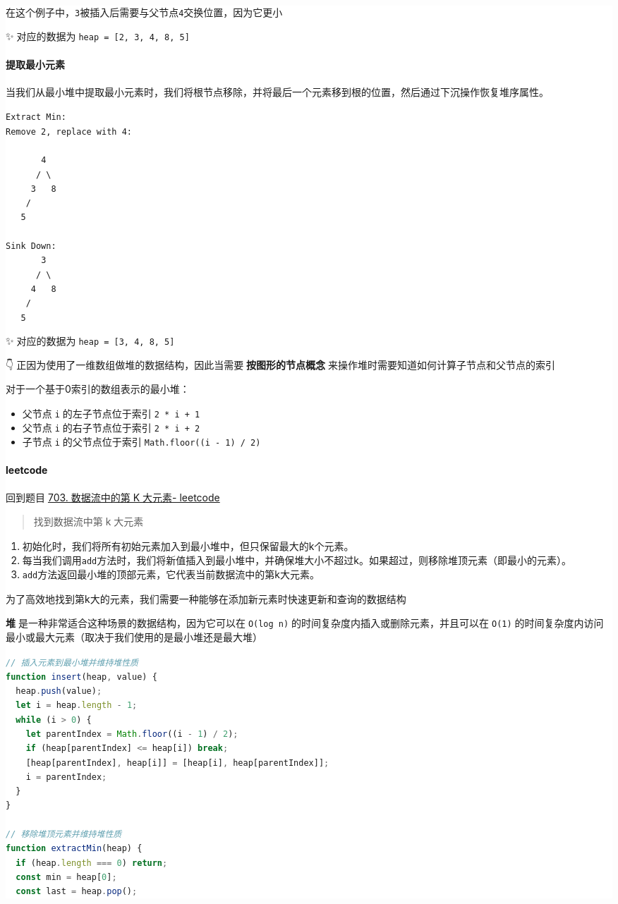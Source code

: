 在这个例子中，`3`被插入后需要与父节点`4`交换位置，因为它更小

✨ 对应的数据为 `heap = [2, 3, 4, 8, 5]`

#### 提取最小元素

当我们从最小堆中提取最小元素时，我们将根节点移除，并将最后一个元素移到根的位置，然后通过下沉操作恢复堆序属性。

```plaintext
Extract Min:
Remove 2, replace with 4:

       4
      / \
     3   8
    /
   5

Sink Down:
       3
      / \
     4   8
    /
   5
```

✨ 对应的数据为 `heap = [3, 4, 8, 5]`

👇 正因为使用了一维数组做堆的数据结构，因此当需要 **按图形的节点概念** 来操作堆时需要知道如何计算子节点和父节点的索引

对于一个基于0索引的数组表示的最小堆：

- 父节点 `i` 的左子节点位于索引 `2 * i + 1`
- 父节点 `i` 的右子节点位于索引 `2 * i + 2`
- 子节点 `i` 的父节点位于索引 `Math.floor((i - 1) / 2)`

#### leetcode

回到题目 [703. 数据流中的第 K 大元素- leetcode](https://leetcode.cn/problems/kth-largest-element-in-a-stream/description/)

> 找到数据流中第 k 大元素

1. 初始化时，我们将所有初始元素加入到最小堆中，但只保留最大的k个元素。
2. 每当我们调用`add`方法时，我们将新值插入到最小堆中，并确保堆大小不超过k。如果超过，则移除堆顶元素（即最小的元素）。
3. `add`方法返回最小堆的顶部元素，它代表当前数据流中的第k大元素。

为了高效地找到第k大的元素，我们需要一种能够在添加新元素时快速更新和查询的数据结构

**堆** 是一种非常适合这种场景的数据结构，因为它可以在 `O(log n)` 的时间复杂度内插入或删除元素，并且可以在 `O(1)` 的时间复杂度内访问最小或最大元素（取决于我们使用的是最小堆还是最大堆）

```js
// 插入元素到最小堆并维持堆性质
function insert(heap, value) {
  heap.push(value);
  let i = heap.length - 1;
  while (i > 0) {
    let parentIndex = Math.floor((i - 1) / 2);
    if (heap[parentIndex] <= heap[i]) break;
    [heap[parentIndex], heap[i]] = [heap[i], heap[parentIndex]];
    i = parentIndex;
  }
}

// 移除堆顶元素并维持堆性质
function extractMin(heap) {
  if (heap.length === 0) return;
  const min = heap[0];
  const last = heap.pop();
```